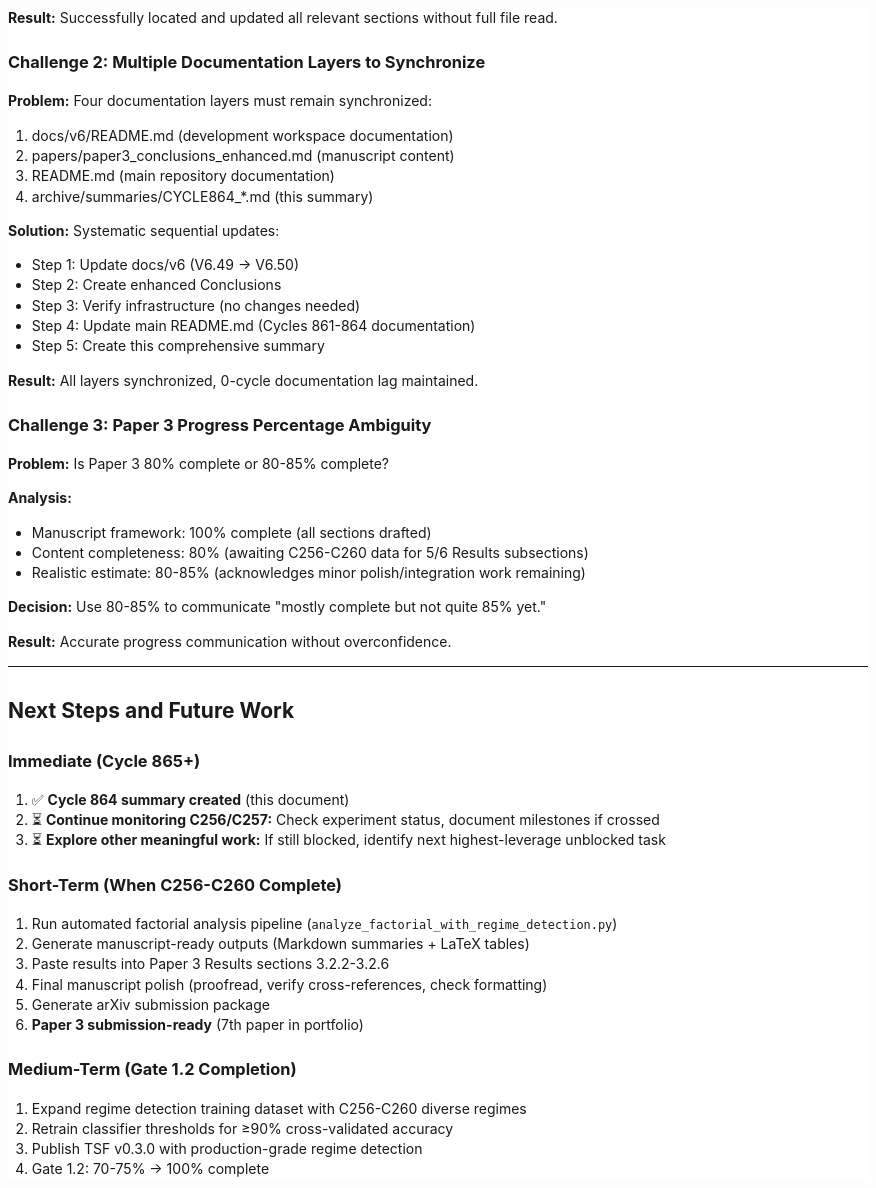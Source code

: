 **Result:** Successfully located and updated all relevant sections without full file read.

### Challenge 2: Multiple Documentation Layers to Synchronize
**Problem:** Four documentation layers must remain synchronized:
1. docs/v6/README.md (development workspace documentation)
2. papers/paper3_conclusions_enhanced.md (manuscript content)
3. README.md (main repository documentation)
4. archive/summaries/CYCLE864_*.md (this summary)

**Solution:** Systematic sequential updates:
- Step 1: Update docs/v6 (V6.49 → V6.50)
- Step 2: Create enhanced Conclusions
- Step 3: Verify infrastructure (no changes needed)
- Step 4: Update main README.md (Cycles 861-864 documentation)
- Step 5: Create this comprehensive summary

**Result:** All layers synchronized, 0-cycle documentation lag maintained.

### Challenge 3: Paper 3 Progress Percentage Ambiguity
**Problem:** Is Paper 3 80% complete or 80-85% complete?

**Analysis:**
- Manuscript framework: 100% complete (all sections drafted)
- Content completeness: 80% (awaiting C256-C260 data for 5/6 Results subsections)
- Realistic estimate: 80-85% (acknowledges minor polish/integration work remaining)

**Decision:** Use 80-85% to communicate "mostly complete but not quite 85% yet."

**Result:** Accurate progress communication without overconfidence.

---

## Next Steps and Future Work

### Immediate (Cycle 865+)
1. ✅ **Cycle 864 summary created** (this document)
2. ⏳ **Continue monitoring C256/C257:** Check experiment status, document milestones if crossed
3. ⏳ **Explore other meaningful work:** If still blocked, identify next highest-leverage unblocked task

### Short-Term (When C256-C260 Complete)
1. Run automated factorial analysis pipeline (`analyze_factorial_with_regime_detection.py`)
2. Generate manuscript-ready outputs (Markdown summaries + LaTeX tables)
3. Paste results into Paper 3 Results sections 3.2.2-3.2.6
4. Final manuscript polish (proofread, verify cross-references, check formatting)
5. Generate arXiv submission package
6. **Paper 3 submission-ready** (7th paper in portfolio)

### Medium-Term (Gate 1.2 Completion)
1. Expand regime detection training dataset with C256-C260 diverse regimes
2. Retrain classifier thresholds for ≥90% cross-validated accuracy
3. Publish TSF v0.3.0 with production-grade regime detection
4. Gate 1.2: 70-75% → 100% complete
